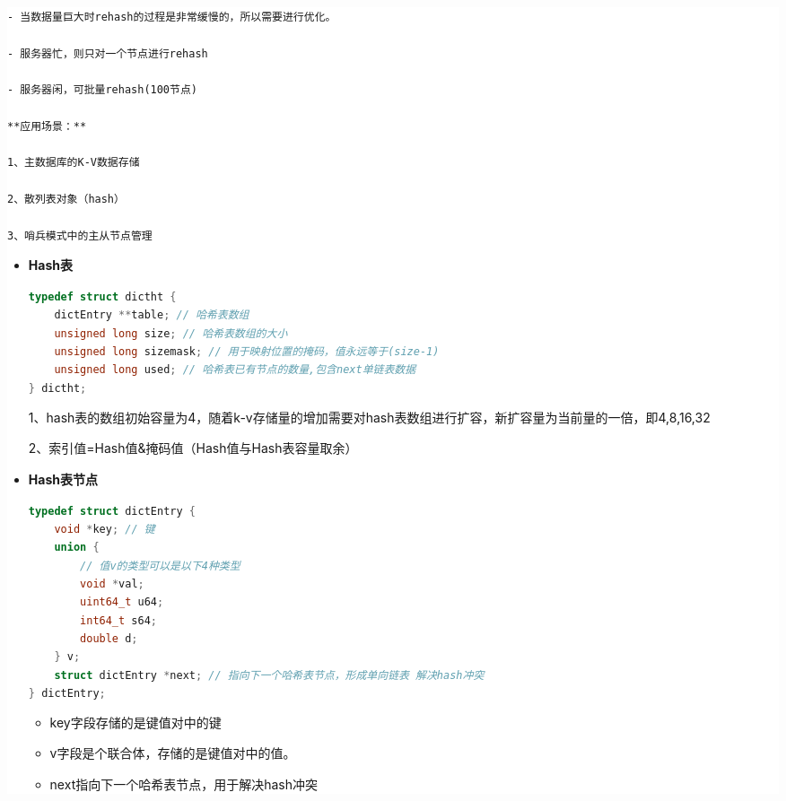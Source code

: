     - 当数据量巨大时rehash的过程是非常缓慢的，所以需要进行优化。

    - 服务器忙，则只对一个节点进行rehash

    - 服务器闲，可批量rehash(100节点)

    **应用场景：**

    1、主数据库的K-V数据存储

    2、散列表对象（hash） 

    3、哨兵模式中的主从节点管理

  - **Hash表**

    ```c
    typedef struct dictht { 
        dictEntry **table; // 哈希表数组 
        unsigned long size; // 哈希表数组的大小 
        unsigned long sizemask; // 用于映射位置的掩码，值永远等于(size-1) 
        unsigned long used; // 哈希表已有节点的数量,包含next单链表数据 
    } dictht;
    ```

    1、hash表的数组初始容量为4，随着k-v存储量的增加需要对hash表数组进行扩容，新扩容量为当前量的一倍，即4,8,16,32

    2、索引值=Hash值&掩码值（Hash值与Hash表容量取余）

  - **Hash表节点**

    ```c
    typedef struct dictEntry { 
    	void *key; // 键 
        union { 
            // 值v的类型可以是以下4种类型 
            void *val; 
            uint64_t u64; 
            int64_t s64; 
            double d; 
        } v; 
        struct dictEntry *next; // 指向下一个哈希表节点，形成单向链表 解决hash冲突 
    } dictEntry;
    ```

    - key字段存储的是键值对中的键

    - v字段是个联合体，存储的是键值对中的值。

    - next指向下一个哈希表节点，用于解决hash冲突
